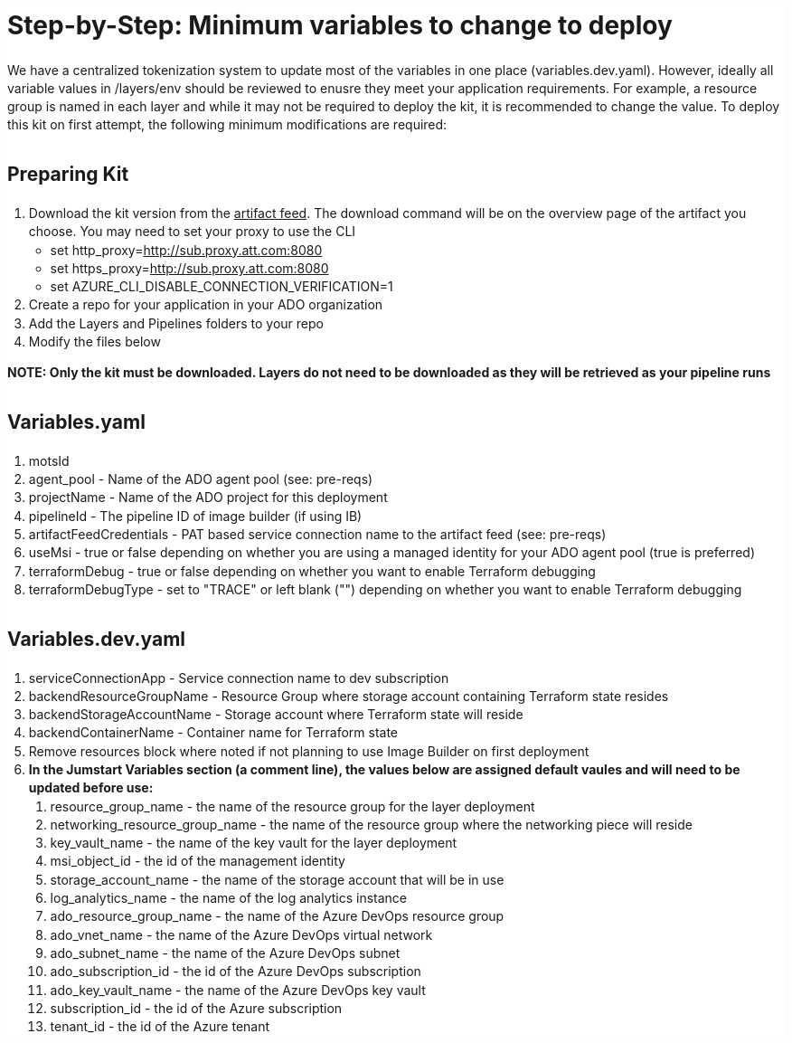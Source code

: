 # Step-by-Step: Minimum variables to change to deploy

We have a centralized tokenization system to update most of the variables in one place (variables.dev.yaml). 
However, ideally all variable values in /layers/env should be reviewed to enusre they meet your application requirements. 
For example, a resource group is named in each layer and while it may not be required to deploy the kit, it is recommended to change the value. 
To deploy this kit on first attempt, the following minimum modifications are required:

## Preparing Kit

1. Download the kit version from the [artifact feed](https://dev.azure.com/ACC-Azure-00/Stratum). The download command will be on the overview page of the artifact you choose. You may need to set your proxy to use the CLI
   - set http_proxy=http://sub.proxy.att.com:8080
   - set https_proxy=http://sub.proxy.att.com:8080
   - set AZURE_CLI_DISABLE_CONNECTION_VERIFICATION=1
1. Create a repo for your application in your ADO organization
1. Add the Layers and Pipelines folders to your repo
1. Modify the files below

**NOTE: Only the kit must be downloaded. Layers do not need to be downloaded as they will be retrieved as your pipeline runs**

## Variables.yaml

1. motsId
1. agent_pool - Name of the ADO agent pool (see: pre-reqs)
1. projectName - Name of the ADO project for this deployment
1. pipelineId - The pipeline ID of image builder (if using IB)
1. artifactFeedCredentials - PAT based service connection name to the artifact feed (see: pre-reqs)
1. useMsi - true or false depending on whether you are using a managed identity for your ADO agent pool (true is preferred)
1. terraformDebug - true or false depending on whether you want to enable Terraform debugging
1. terraformDebugType - set to "TRACE" or left blank ("") depending on whether you want to enable Terraform debugging

## Variables.dev.yaml

1. serviceConnectionApp - Service connection name to dev subscription
1. backendResourceGroupName - Resource Group where storage account containing Terraform state resides
1. backendStorageAccountName - Storage account where Terraform state will reside
1. backendContainerName - Container name for Terraform state
1. Remove resources block where noted if not planning to use Image Builder on first deployment
6. **In the Jumstart Variables section (a comment line), the values below are assigned default vaules and will need to be updated before use:**
    1. resource_group_name - the name of the resource group for the layer deployment
    2. networking_resource_group_name - the name of the resource group where the networking piece will reside
    3. key_vault_name - the name of the key vault for the layer deployment
    4. msi_object_id - the id of the management identity
    5. storage_account_name - the name of the storage account that will be in use
    6. log_analytics_name - the name of the log analytics instance
    7. ado_resource_group_name - the name of the Azure DevOps resource group
    8. ado_vnet_name - the name of the Azure DevOps virtual network
    9. ado_subnet_name - the name of the Azure DevOps subnet
    10. ado_subscription_id - the id of the Azure DevOps subscription
    11. ado_key_vault_name - the name of the Azure DevOps key vault
    12. subscription_id - the id of the Azure subscription
    1.  tenant_id - the id of the Azure tenant
